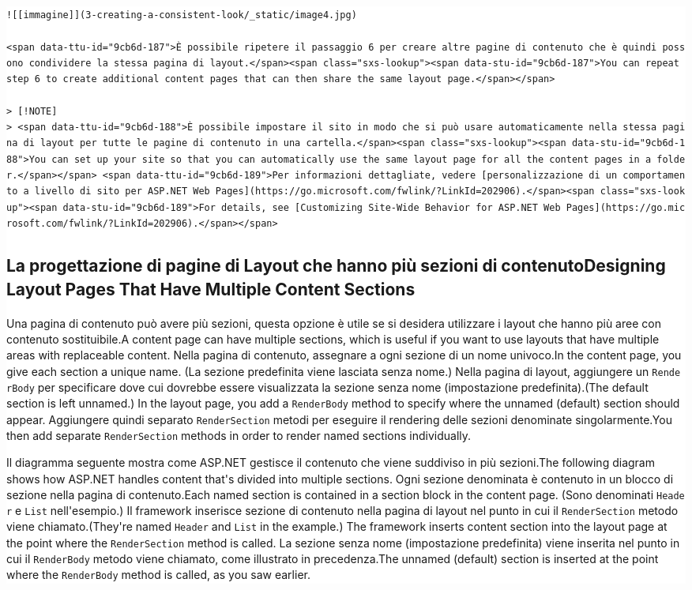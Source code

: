     ![[immagine]](3-creating-a-consistent-look/_static/image4.jpg)

    <span data-ttu-id="9cb6d-187">È possibile ripetere il passaggio 6 per creare altre pagine di contenuto che è quindi possono condividere la stessa pagina di layout.</span><span class="sxs-lookup"><span data-stu-id="9cb6d-187">You can repeat step 6 to create additional content pages that can then share the same layout page.</span></span>

    > [!NOTE]
    > <span data-ttu-id="9cb6d-188">È possibile impostare il sito in modo che si può usare automaticamente nella stessa pagina di layout per tutte le pagine di contenuto in una cartella.</span><span class="sxs-lookup"><span data-stu-id="9cb6d-188">You can set up your site so that you can automatically use the same layout page for all the content pages in a folder.</span></span> <span data-ttu-id="9cb6d-189">Per informazioni dettagliate, vedere [personalizzazione di un comportamento a livello di sito per ASP.NET Web Pages](https://go.microsoft.com/fwlink/?LinkId=202906).</span><span class="sxs-lookup"><span data-stu-id="9cb6d-189">For details, see [Customizing Site-Wide Behavior for ASP.NET Web Pages](https://go.microsoft.com/fwlink/?LinkId=202906).</span></span>

## <a name="designing-layout-pages-that-have-multiple-content-sections"></a><span data-ttu-id="9cb6d-190">La progettazione di pagine di Layout che hanno più sezioni di contenuto</span><span class="sxs-lookup"><span data-stu-id="9cb6d-190">Designing Layout Pages That Have Multiple Content Sections</span></span>

<span data-ttu-id="9cb6d-191">Una pagina di contenuto può avere più sezioni, questa opzione è utile se si desidera utilizzare i layout che hanno più aree con contenuto sostituibile.</span><span class="sxs-lookup"><span data-stu-id="9cb6d-191">A content page can have multiple sections, which is useful if you want to use layouts that have multiple areas with replaceable content.</span></span> <span data-ttu-id="9cb6d-192">Nella pagina di contenuto, assegnare a ogni sezione di un nome univoco.</span><span class="sxs-lookup"><span data-stu-id="9cb6d-192">In the content page, you give each section a unique name.</span></span> <span data-ttu-id="9cb6d-193">(La sezione predefinita viene lasciata senza nome.) Nella pagina di layout, aggiungere un `RenderBody` per specificare dove cui dovrebbe essere visualizzata la sezione senza nome (impostazione predefinita).</span><span class="sxs-lookup"><span data-stu-id="9cb6d-193">(The default section is left unnamed.) In the layout page, you add a `RenderBody` method to specify where the unnamed (default) section should appear.</span></span> <span data-ttu-id="9cb6d-194">Aggiungere quindi separato `RenderSection` metodi per eseguire il rendering delle sezioni denominate singolarmente.</span><span class="sxs-lookup"><span data-stu-id="9cb6d-194">You then add separate `RenderSection` methods in order to render named sections individually.</span></span>

<span data-ttu-id="9cb6d-195">Il diagramma seguente mostra come ASP.NET gestisce il contenuto che viene suddiviso in più sezioni.</span><span class="sxs-lookup"><span data-stu-id="9cb6d-195">The following diagram shows how ASP.NET handles content that's divided into multiple sections.</span></span> <span data-ttu-id="9cb6d-196">Ogni sezione denominata è contenuto in un blocco di sezione nella pagina di contenuto.</span><span class="sxs-lookup"><span data-stu-id="9cb6d-196">Each named section is contained in a section block in the content page.</span></span> <span data-ttu-id="9cb6d-197">(Sono denominati `Header` e `List` nell'esempio.) Il framework inserisce sezione di contenuto nella pagina di layout nel punto in cui il `RenderSection` metodo viene chiamato.</span><span class="sxs-lookup"><span data-stu-id="9cb6d-197">(They're named `Header` and `List` in the example.) The framework inserts content section into the layout page at the point where the `RenderSection` method is called.</span></span> <span data-ttu-id="9cb6d-198">La sezione senza nome (impostazione predefinita) viene inserita nel punto in cui il `RenderBody` metodo viene chiamato, come illustrato in precedenza.</span><span class="sxs-lookup"><span data-stu-id="9cb6d-198">The unnamed (default) section is inserted at the point where the `RenderBody` method is called, as you saw earlier.</span></span>
